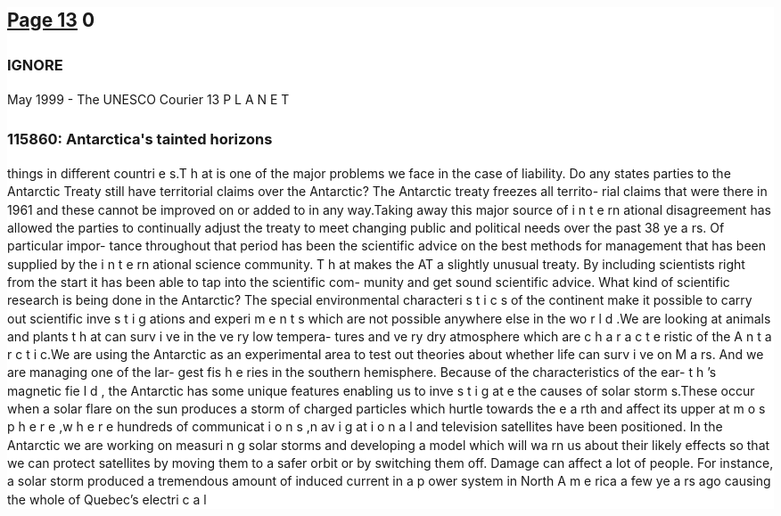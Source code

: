 ## [Page 13](115858eng.pdf#page=13) 0

### IGNORE

May 1999 - The UNESCO Courier 13
P L A N E T

### 115860: Antarctica's tainted horizons

things in different countri e s.T h at is one of the
major problems we face in the case of liability.
Do any states parties to the Antarctic Treaty
still have territorial claims over the
Antarctic?
The Antarctic treaty freezes all territo-
rial claims that were there in 1961 and
these cannot be improved on or added to in
any way.Taking away this major source of
i n t e rn ational disagreement has allowed the
parties to continually adjust the treaty to
meet changing public and political needs
over the past 38 ye a rs. Of particular impor-
tance throughout that period has been the
scientific advice on the best methods for
management that has been supplied by the
i n t e rn ational science community. T h at
makes the AT a slightly unusual treaty. By
including scientists right from the start it has
been able to tap into the scientific com-
munity and get sound scientific advice.
What kind of scientific research is being
done in the Antarctic?
The special environmental characteri s t i c s
of the continent make it possible to carry out
scientific inve s t i g ations and experi m e n t s
which are not possible anywhere else in the
wo r l d .We are looking at animals and plants
t h at can surv i ve in the ve ry low tempera-
tures and ve ry dry atmosphere which are
c h a r a c t e ristic of the A n t a r c t i c.We are using
the Antarctic as an experimental area to test
out theories about whether life can surv i ve on
M a rs. And we are managing one of the lar-
gest fis h e ries in the southern hemisphere.
Because of the characteristics of the ear-
t h ’s magnetic fie l d , the Antarctic has some
unique features enabling us to inve s t i g at e
the causes of solar storm s.These occur when
a solar flare on the sun produces a storm of
charged particles which hurtle towards the
e a rth and affect its upper at m o s p h e r e ,w h e r e
hundreds of communicat i o n s ,n av i g at i o n a l
and television satellites have been positioned.
In the Antarctic we are working on measuri n g
solar storms and developing a model which
will wa rn us about their likely effects so that
we can protect satellites by moving them to
a safer orbit or by switching them off.
Damage can affect a lot of people.
For instance, a solar storm produced a
tremendous amount of induced current in a
p ower system in North A m e rica a few ye a rs
ago causing the whole of Quebec’s electri c a l